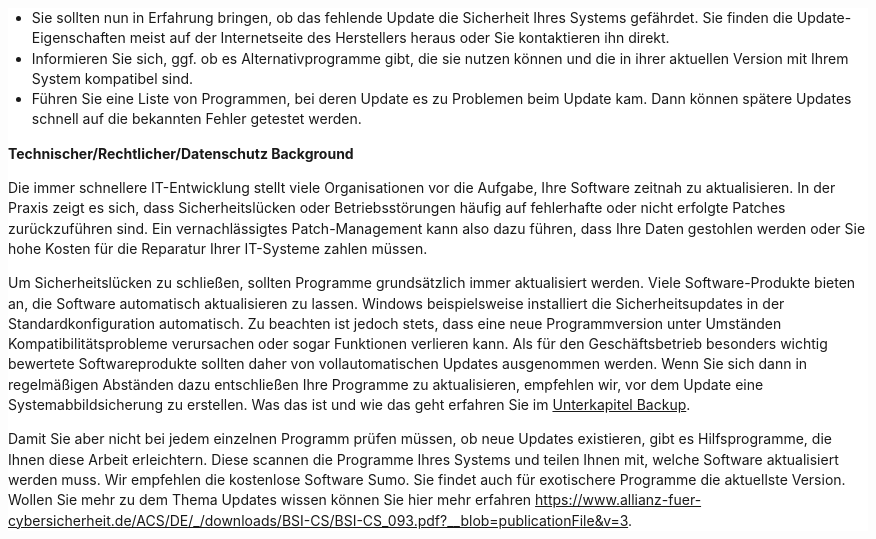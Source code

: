   * Sie sollten nun in Erfahrung bringen, ob das fehlende Update die Sicherheit Ihres Systems gefährdet. Sie finden die Update-Eigenschaften meist auf der Internetseite des Herstellers heraus oder Sie kontaktieren ihn direkt.
  * Informieren Sie sich, ggf. ob es Alternativprogramme gibt, die sie nutzen können und die in ihrer aktuellen Version mit Ihrem System kompatibel sind.
  * Führen Sie eine Liste von Programmen, bei deren Update es zu Problemen beim Update kam. Dann können spätere Updates schnell auf die bekannten Fehler getestet werden.

**Technischer/Rechtlicher/Datenschutz Background**

Die immer schnellere IT-Entwicklung stellt viele Organisationen vor die Aufgabe, Ihre Software zeitnah zu aktualisieren. In der Praxis zeigt es sich, dass Sicherheitslücken oder Betriebsstörungen häufig auf fehlerhafte oder nicht erfolgte Patches zurückzuführen sind. Ein vernachlässigtes Patch-Management kann also dazu führen, dass Ihre Daten gestohlen werden oder Sie hohe Kosten für die Reparatur Ihrer IT-Systeme zahlen müssen.

Um Sicherheitslücken zu schließen, sollten Programme grundsätzlich immer aktualisiert werden. Viele Software-Produkte bieten an, die Software automatisch aktualisieren zu lassen. Windows beispielsweise installiert die Sicherheitsupdates in der Standardkonfiguration automatisch. Zu beachten ist jedoch stets, dass eine neue Programmversion unter Umständen Kompatibilitätsprobleme verursachen oder sogar Funktionen verlieren kann. Als für den Geschäftsbetrieb besonders wichtig bewertete Softwareprodukte sollten daher von vollautomatischen Updates ausgenommen werden. Wenn Sie sich dann in regelmäßigen Abständen dazu entschließen Ihre Programme zu aktualisieren, empfehlen wir, vor dem Update eine Systemabbildsicherung zu erstellen. Was das ist und wie das geht erfahren Sie im [Unterkapitel Backup](https://github.com/FlorianWoelki/mp_it_sicherheit/blob/master/user_behaviour/backup.md).

Damit Sie aber nicht bei jedem einzelnen Programm prüfen müssen, ob neue Updates existieren, gibt es Hilfsprogramme, die Ihnen diese Arbeit erleichtern. Diese scannen die Programme Ihres Systems und teilen Ihnen mit, welche Software aktualisiert werden muss. Wir empfehlen die kostenlose Software Sumo. Sie findet auch für exotischere Programme die aktuellste Version. Wollen Sie mehr zu dem Thema Updates wissen können Sie hier mehr erfahren https://www.allianz-fuer-cybersicherheit.de/ACS/DE/_/downloads/BSI-CS/BSI-CS_093.pdf?__blob=publicationFile&v=3.
